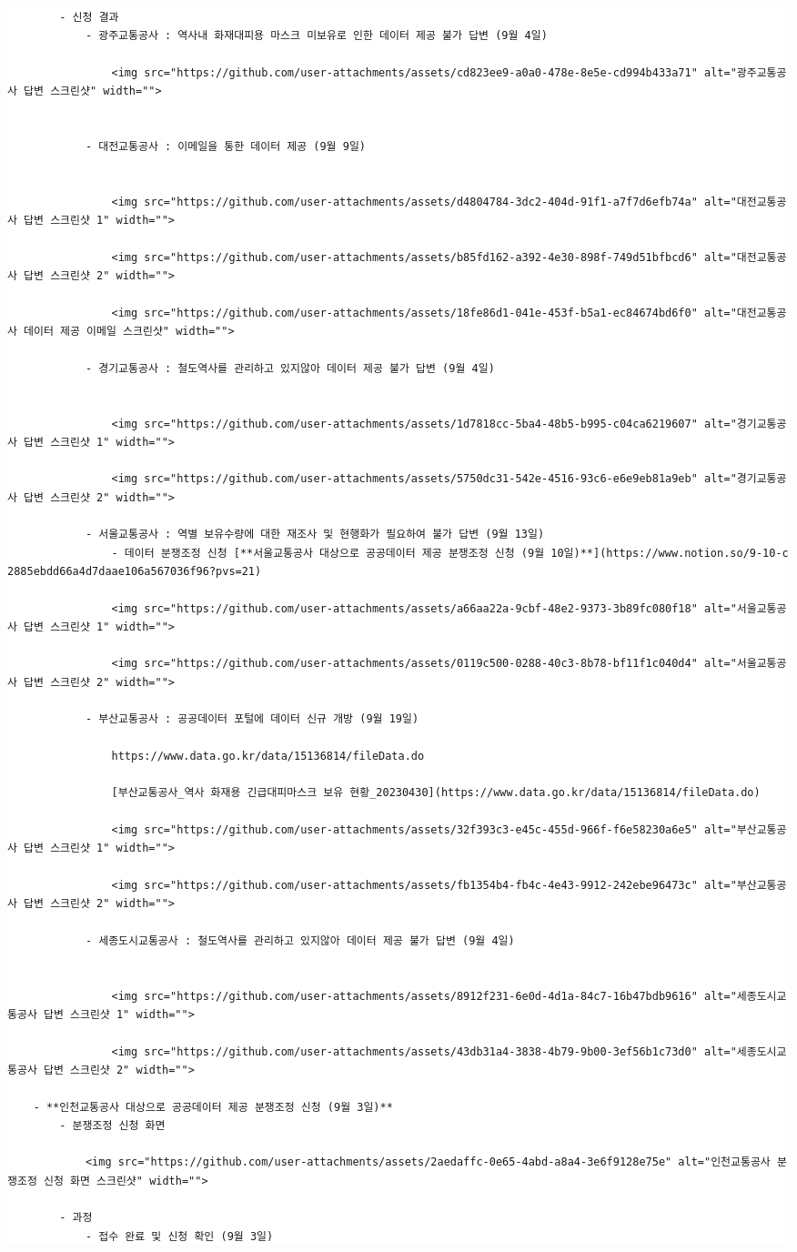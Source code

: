             - 신청 결과
                - 광주교통공사 : 역사내 화재대피용 마스크 미보유로 인한 데이터 제공 불가 답변 (9월 4일)
                    
                    <img src="https://github.com/user-attachments/assets/cd823ee9-a0a0-478e-8e5e-cd994b433a71" alt="광주교통공사 답변 스크린샷" width="">

                    
                - 대전교통공사 : 이메일을 통한 데이터 제공 (9월 9일)
                    
                    
                    <img src="https://github.com/user-attachments/assets/d4804784-3dc2-404d-91f1-a7f7d6efb74a" alt="대전교통공사 답변 스크린샷 1" width="">
                    
                    <img src="https://github.com/user-attachments/assets/b85fd162-a392-4e30-898f-749d51bfbcd6" alt="대전교통공사 답변 스크린샷 2" width="">
                    
                    <img src="https://github.com/user-attachments/assets/18fe86d1-041e-453f-b5a1-ec84674bd6f0" alt="대전교통공사 데이터 제공 이메일 스크린샷" width="">
                    
                - 경기교통공사 : 철도역사를 관리하고 있지않아 데이터 제공 불가 답변 (9월 4일)
                    
                    
                    <img src="https://github.com/user-attachments/assets/1d7818cc-5ba4-48b5-b995-c04ca6219607" alt="경기교통공사 답변 스크린샷 1" width="">
                    
                    <img src="https://github.com/user-attachments/assets/5750dc31-542e-4516-93c6-e6e9eb81a9eb" alt="경기교통공사 답변 스크린샷 2" width="">
                    
                - 서울교통공사 : 역별 보유수량에 대한 재조사 및 현행화가 필요하여 불가 답변 (9월 13일)
                    - 데이터 분쟁조정 신청 [**서울교통공사 대상으로 공공데이터 제공 분쟁조정 신청 (9월 10일)**](https://www.notion.so/9-10-c2885ebdd66a4d7daae106a567036f96?pvs=21)
                    
                    <img src="https://github.com/user-attachments/assets/a66aa22a-9cbf-48e2-9373-3b89fc080f18" alt="서울교통공사 답변 스크린샷 1" width="">
                    
                    <img src="https://github.com/user-attachments/assets/0119c500-0288-40c3-8b78-bf11f1c040d4" alt="서울교통공사 답변 스크린샷 2" width="">
                    
                - 부산교통공사 : 공공데이터 포털에 데이터 신규 개방 (9월 19일)
                    
                    https://www.data.go.kr/data/15136814/fileData.do
                    
                    [부산교통공사_역사 화재용 긴급대피마스크 보유 현황_20230430](https://www.data.go.kr/data/15136814/fileData.do)
                    
                    <img src="https://github.com/user-attachments/assets/32f393c3-e45c-455d-966f-f6e58230a6e5" alt="부산교통공사 답변 스크린샷 1" width="">
                    
                    <img src="https://github.com/user-attachments/assets/fb1354b4-fb4c-4e43-9912-242ebe96473c" alt="부산교통공사 답변 스크린샷 2" width="">
                    
                - 세종도시교통공사 : 철도역사를 관리하고 있지않아 데이터 제공 불가 답변 (9월 4일)
                    
                    
                    <img src="https://github.com/user-attachments/assets/8912f231-6e0d-4d1a-84c7-16b47bdb9616" alt="세종도시교통공사 답변 스크린샷 1" width="">
                    
                    <img src="https://github.com/user-attachments/assets/43db31a4-3838-4b79-9b00-3ef56b1c73d0" alt="세종도시교통공사 답변 스크린샷 2" width="">
                    
        - **인천교통공사 대상으로 공공데이터 제공 분쟁조정 신청 (9월 3일)**
            - 분쟁조정 신청 화면
                
                <img src="https://github.com/user-attachments/assets/2aedaffc-0e65-4abd-a8a4-3e6f9128e75e" alt="인천교통공사 분쟁조정 신청 화면 스크린샷" width="">
                
            - 과정
                - 접수 완료 및 신청 확인 (9월 3일)
                    
